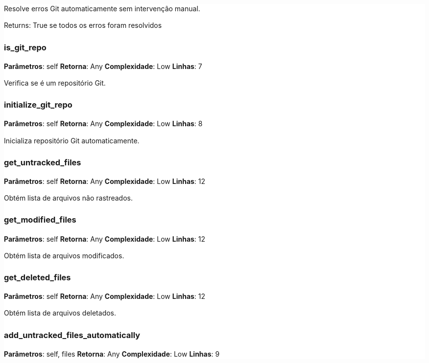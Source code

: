 Resolve erros Git automaticamente sem intervenção manual.

Returns:
    True se todos os erros foram resolvidos

### is_git_repo

**Parâmetros**: self
**Retorna**: Any
**Complexidade**: Low
**Linhas**: 7

Verifica se é um repositório Git.

### initialize_git_repo

**Parâmetros**: self
**Retorna**: Any
**Complexidade**: Low
**Linhas**: 8

Inicializa repositório Git automaticamente.

### get_untracked_files

**Parâmetros**: self
**Retorna**: Any
**Complexidade**: Low
**Linhas**: 12

Obtém lista de arquivos não rastreados.

### get_modified_files

**Parâmetros**: self
**Retorna**: Any
**Complexidade**: Low
**Linhas**: 12

Obtém lista de arquivos modificados.

### get_deleted_files

**Parâmetros**: self
**Retorna**: Any
**Complexidade**: Low
**Linhas**: 12

Obtém lista de arquivos deletados.

### add_untracked_files_automatically

**Parâmetros**: self, files
**Retorna**: Any
**Complexidade**: Low
**Linhas**: 9

